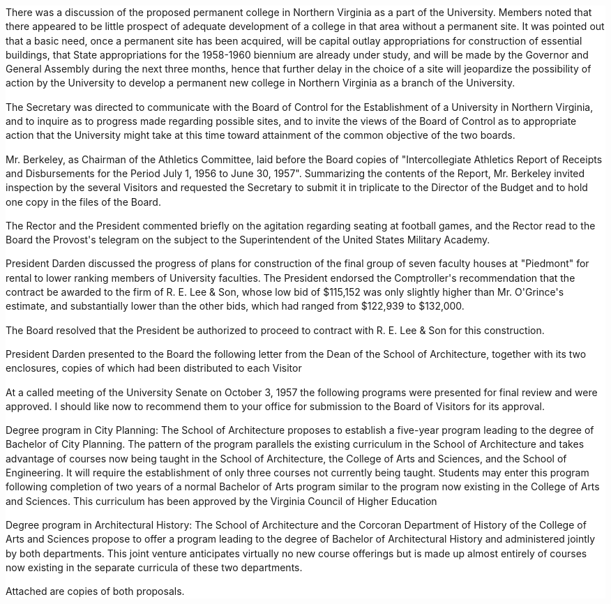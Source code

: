 There was a discussion of the proposed permanent college in Northern Virginia as a part of the University. Members noted that there appeared to be little prospect of adequate development of a college in that area without a permanent site. It was pointed out that a basic need, once a permanent site has been acquired, will be capital outlay appropriations for construction of essential buildings, that State appropriations for the 1958-1960 biennium are already under study, and will be made by the Governor and General Assembly during the next three months, hence that further delay in the choice of a site will jeopardize the possibility of action by the University to develop a permanent new college in Northern Virginia as a branch of the University.

The Secretary was directed to communicate with the Board of Control for the Establishment of a University in Northern Virginia, and to inquire as to progress made regarding possible sites, and to invite the views of the Board of Control as to appropriate action that the University might take at this time toward attainment of the common objective of the two boards.

Mr. Berkeley, as Chairman of the Athletics Committee, laid before the Board copies of "Intercollegiate Athletics Report of Receipts and Disbursements for the Period July 1, 1956 to June 30, 1957". Summarizing the contents of the Report, Mr. Berkeley invited inspection by the several Visitors and requested the Secretary to submit it in triplicate to the Director of the Budget and to hold one copy in the files of the Board.

The Rector and the President commented briefly on the agitation regarding seating at football games, and the Rector read to the Board the Provost's telegram on the subject to the Superintendent of the United States Military Academy.

President Darden discussed the progress of plans for construction of the final group of seven faculty houses at "Piedmont" for rental to lower ranking members of University faculties. The President endorsed the Comptroller's recommendation that the contract be awarded to the firm of R. E. Lee & Son, whose low bid of $115,152 was only slightly higher than Mr. O'Grince's estimate, and substantially lower than the other bids, which had ranged from $122,939 to $132,000.

The Board resolved that the President be authorized to proceed to contract with R. E. Lee & Son for this construction.

President Darden presented to the Board the following letter from the Dean of the School of Architecture, together with its two enclosures, copies of which had been distributed to each Visitor

At a called meeting of the University Senate on October 3, 1957 the following programs were presented for final review and were approved. I should like now to recommend them to your office for submission to the Board of Visitors for its approval.

Degree program in City Planning: The School of Architecture proposes to establish a five-year program leading to the degree of Bachelor of City Planning. The pattern of the program parallels the existing curriculum in the School of Architecture and takes advantage of courses now being taught in the School of Architecture, the College of Arts and Sciences, and the School of Engineering. It will require the establishment of only three courses not currently being taught. Students may enter this program following completion of two years of a normal Bachelor of Arts program similar to the program now existing in the College of Arts and Sciences. This curriculum has been approved by the Virginia Council of Higher Education

Degree program in Architectural History: The School of Architecture and the Corcoran Department of History of the College of Arts and Sciences propose to offer a program leading to the degree of Bachelor of Architectural History and administered jointly by both departments. This joint venture anticipates virtually no new course offerings but is made up almost entirely of courses now existing in the separate curricula of these two departments.

Attached are copies of both proposals.
